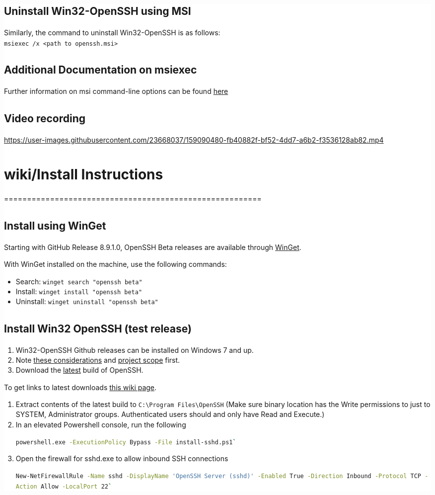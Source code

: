 ## Uninstall Win32-OpenSSH using MSI
Similarly, the command to uninstall Win32-OpenSSH is as follows:  
``msiexec /x <path to openssh.msi>``

## Additional Documentation on msiexec
Further information on msi command-line options can be found 
[here](https://docs.microsoft.com/en-us/windows/win32/msi/command-line-options)

## Video recording
https://user-images.githubusercontent.com/23668037/159090480-fb40882f-bf52-4dd7-a6b2-f3536128ab82.mp4



# wiki/Install Instructions
========================================================

## Install using WinGet

Starting with GitHub Release 8.9.1.0, OpenSSH Beta releases are available through 
[WinGet](https://learn.microsoft.com/en-us/windows/package-manager/winget/). 

With WinGet installed on the machine, use the following commands:  
* Search: `winget search "openssh beta"`
* Install: `winget install "openssh beta"`
* Uninstall: `winget uninstall "openssh beta"`

## Install Win32 OpenSSH (test release)

1. Win32-OpenSSH Github releases can be installed on Windows 7 and up.
1. Note [these considerations](https://github.com/PowerShell/Win32-OpenSSH/wiki/Various-Considerations) 
   and [project scope](https://github.com/PowerShell/Win32-OpenSSH/wiki/Project-Scope) first.
1. Download the [latest](https://github.com/PowerShell/Win32-OpenSSH/releases/latest) build of OpenSSH.

To get links to latest downloads [this wiki page](https://github.com/PowerShell/Win32-OpenSSH/wiki/How-to-retrieve-links-to-latest-packages).
1. Extract contents of the latest build to `C:\Program Files\OpenSSH` 
   (Make sure binary location has the Write permissions to just to SYSTEM, Administrator groups. 
   Authenticated users should and only have Read and Execute.)
1. In an elevated Powershell console, run the following
    ```sh
    powershell.exe -ExecutionPolicy Bypass -File install-sshd.ps1`
    ```
1. Open the firewall for sshd.exe to allow inbound SSH connections
    ```sh
    New-NetFirewallRule -Name sshd -DisplayName 'OpenSSH Server (sshd)' -Enabled True -Direction Inbound -Protocol TCP -Action Allow -LocalPort 22`
    ```
